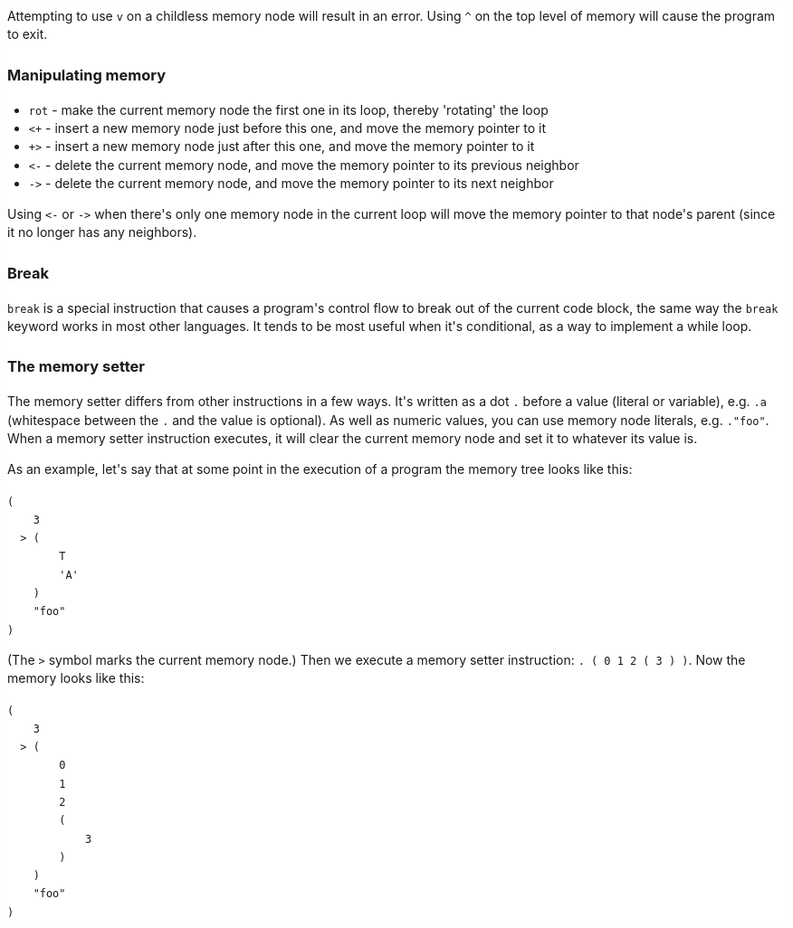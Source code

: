 Attempting to use `v` on a childless memory node will result in an error. Using
`^` on the top level of memory will cause the program to exit.

### Manipulating memory
- `rot` - make the current memory node the first one in its loop, thereby
  'rotating' the loop
- `<+` - insert a new memory node just before this one, and move the memory
  pointer to it
- `+>` - insert a new memory node just after this one, and move the memory
  pointer to it
- `<-` - delete the current memory node, and move the memory pointer to its
  previous neighbor
- `->` - delete the current memory node, and move the memory pointer to its next
  neighbor

Using `<-` or `->` when there's only one memory node in the current loop will
move the memory pointer to that node's parent (since it no longer has any
neighbors).

### Break
`break` is a special instruction that causes a program's control flow to break
out of the current code block, the same way the `break` keyword works in most
other languages. It tends to be most useful when it's conditional, as a way to
implement a while loop.

### The memory setter
The memory setter differs from other instructions in a few ways. It's written as
a dot `.` before a value (literal or variable), e.g. `.a` (whitespace between
the `.` and the value is optional). As well as numeric values, you can use
memory node literals, e.g. `."foo"`. When a memory setter instruction executes,
it will clear the current memory node and set it to whatever its value is.

As an example, let's say that at some point in the execution of a program the
memory tree looks like this:
```
(
    3
  > (
        T
        'A'
    )
    "foo"
)
```
(The `>` symbol marks the current memory node.) Then we execute a memory setter
instruction: `. ( 0 1 2 ( 3 ) )`. Now the memory looks like this:
```
(
    3
  > (
        0
        1
        2
        (
            3
        )
    )
    "foo"
)
```

